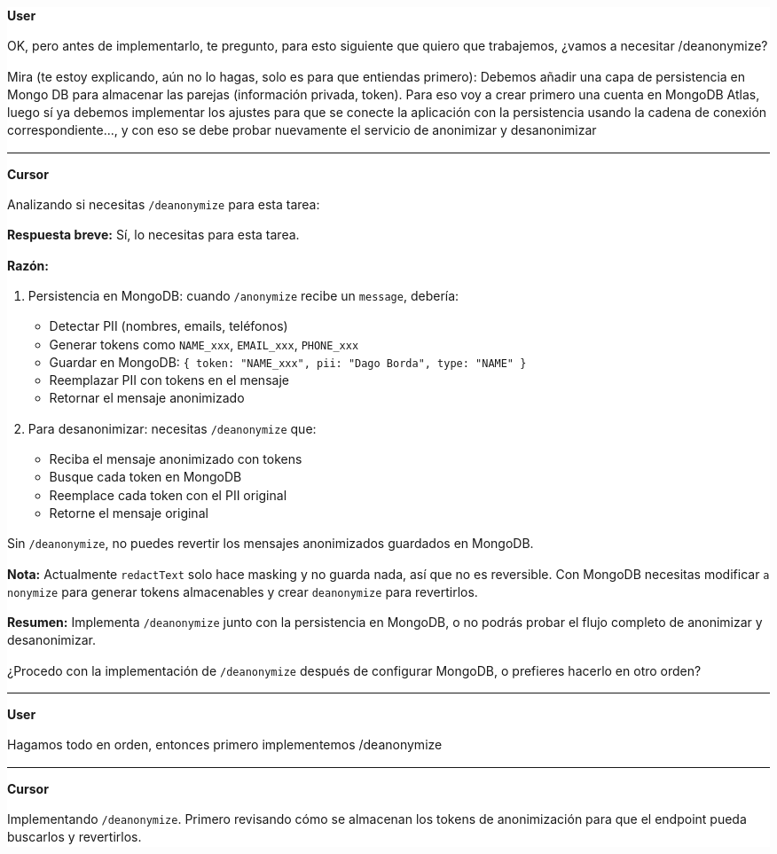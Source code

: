 **User**

OK, pero antes de implementarlo, te pregunto, para esto siguiente que quiero que trabajemos, ¿vamos a necesitar /deanonymize?



Mira (te estoy explicando, aún no lo hagas, solo es para que entiendas primero): Debemos añadir una capa de persistencia en Mongo DB para almacenar las parejas (información privada, token). Para eso voy a crear primero una cuenta en MongoDB Atlas, luego sí ya debemos implementar los ajustes para que se conecte la aplicación con la persistencia usando la cadena de conexión correspondiente..., y con eso se debe probar nuevamente el servicio de anonimizar y desanonimizar

---

**Cursor**


Analizando si necesitas `/deanonymize` para esta tarea:


**Respuesta breve:** Sí, lo necesitas para esta tarea.

**Razón:**
1. Persistencia en MongoDB: cuando `/anonymize` recibe un `message`, debería:
   - Detectar PII (nombres, emails, teléfonos)
   - Generar tokens como `NAME_xxx`, `EMAIL_xxx`, `PHONE_xxx`
   - Guardar en MongoDB: `{ token: "NAME_xxx", pii: "Dago Borda", type: "NAME" }`
   - Reemplazar PII con tokens en el mensaje
   - Retornar el mensaje anonimizado

2. Para desanonimizar: necesitas `/deanonymize` que:
   - Reciba el mensaje anonimizado con tokens
   - Busque cada token en MongoDB
   - Reemplace cada token con el PII original
   - Retorne el mensaje original

Sin `/deanonymize`, no puedes revertir los mensajes anonimizados guardados en MongoDB.

**Nota:** Actualmente `redactText` solo hace masking y no guarda nada, así que no es reversible. Con MongoDB necesitas modificar `anonymize` para generar tokens almacenables y crear `deanonymize` para revertirlos.

**Resumen:** Implementa `/deanonymize` junto con la persistencia en MongoDB, o no podrás probar el flujo completo de anonimizar y desanonimizar.

¿Procedo con la implementación de `/deanonymize` después de configurar MongoDB, o prefieres hacerlo en otro orden?

---

**User**

Hagamos todo en orden, entonces primero implementemos /deanonymize 

---

**Cursor**


Implementando `/deanonymize`. Primero revisando cómo se almacenan los tokens de anonimización para que el endpoint pueda buscarlos y revertirlos.
